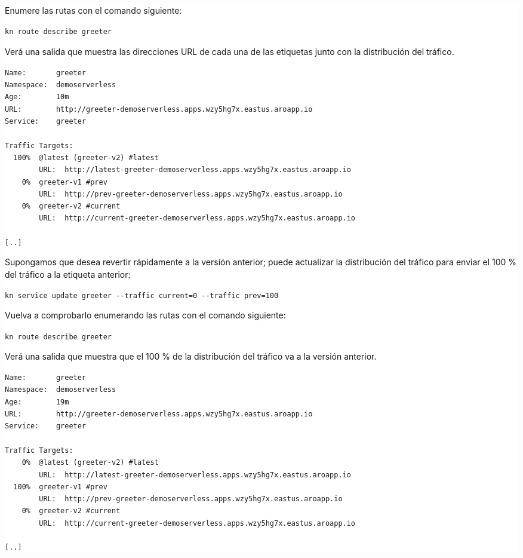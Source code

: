 Enumere las rutas con el comando siguiente:

```azurecli-interactive
kn route describe greeter
```

Verá una salida que muestra las direcciones URL de cada una de las etiquetas junto con la distribución del tráfico.

```output
Name:       greeter
Namespace:  demoserverless
Age:        10m
URL:        http://greeter-demoserverless.apps.wzy5hg7x.eastus.aroapp.io
Service:    greeter

Traffic Targets:
  100%  @latest (greeter-v2) #latest
        URL:  http://latest-greeter-demoserverless.apps.wzy5hg7x.eastus.aroapp.io
    0%  greeter-v1 #prev
        URL:  http://prev-greeter-demoserverless.apps.wzy5hg7x.eastus.aroapp.io
    0%  greeter-v2 #current
        URL:  http://current-greeter-demoserverless.apps.wzy5hg7x.eastus.aroapp.io

[..]
```

Supongamos que desea revertir rápidamente a la versión anterior; puede actualizar la distribución del tráfico para enviar el 100 % del tráfico a la etiqueta anterior:

```azurecli-interactive
kn service update greeter --traffic current=0 --traffic prev=100
```

Vuelva a comprobarlo enumerando las rutas con el comando siguiente:

```azurecli-interactive
kn route describe greeter
```

Verá una salida que muestra que el 100 % de la distribución del tráfico va a la versión anterior.

```output
Name:       greeter
Namespace:  demoserverless
Age:        19m
URL:        http://greeter-demoserverless.apps.wzy5hg7x.eastus.aroapp.io
Service:    greeter

Traffic Targets:
    0%  @latest (greeter-v2) #latest
        URL:  http://latest-greeter-demoserverless.apps.wzy5hg7x.eastus.aroapp.io
  100%  greeter-v1 #prev
        URL:  http://prev-greeter-demoserverless.apps.wzy5hg7x.eastus.aroapp.io
    0%  greeter-v2 #current
        URL:  http://current-greeter-demoserverless.apps.wzy5hg7x.eastus.aroapp.io

[..]
```
